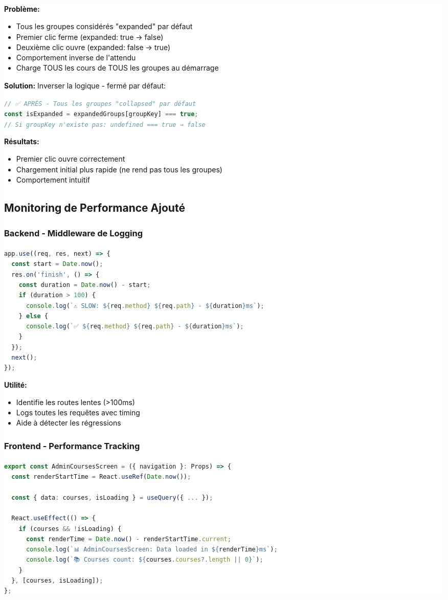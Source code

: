 **Problème:**
- Tous les groupes considérés "expanded" par défaut
- Premier clic ferme (expanded: true → false)
- Deuxième clic ouvre (expanded: false → true)
- Comportement inverse de l'attendu
- Charge TOUS les cours de TOUS les groupes au démarrage

**Solution:** Inverser la logique - fermé par défaut:
```typescript
// ✅ APRÈS - Tous les groupes "collapsed" par défaut
const isExpanded = expandedGroups[groupKey] === true;
// Si groupKey n'existe pas: undefined === true → false
```

**Résultats:**
- Premier clic ouvre correctement
- Chargement initial plus rapide (ne rend pas tous les groupes)
- Comportement intuitif

## Monitoring de Performance Ajouté

### Backend - Middleware de Logging
```typescript
app.use((req, res, next) => {
  const start = Date.now();
  res.on('finish', () => {
    const duration = Date.now() - start;
    if (duration > 100) {
      console.log(`⚠️ SLOW: ${req.method} ${req.path} - ${duration}ms`);
    } else {
      console.log(`✅ ${req.method} ${req.path} - ${duration}ms`);
    }
  });
  next();
});
```

**Utilité:**
- Identifie les routes lentes (>100ms)
- Logs toutes les requêtes avec timing
- Aide à détecter les régressions

### Frontend - Performance Tracking
```typescript
export const AdminCoursesScreen = ({ navigation }: Props) => {
  const renderStartTime = React.useRef(Date.now());
  
  const { data: courses, isLoading } = useQuery({ ... });

  React.useEffect(() => {
    if (courses && !isLoading) {
      const renderTime = Date.now() - renderStartTime.current;
      console.log(`📊 AdminCoursesScreen: Data loaded in ${renderTime}ms`);
      console.log(`📚 Courses count: ${courses.courses?.length || 0}`);
    }
  }, [courses, isLoading]);
};
```
